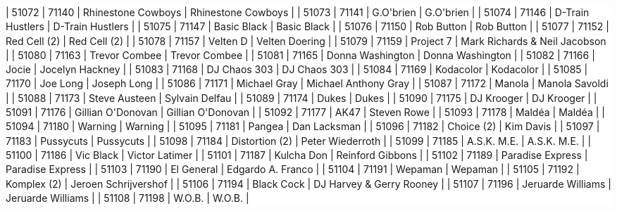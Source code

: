 | 51072 | 71140 | Rhinestone Cowboys | Rhinestone Cowboys |
| 51073 | 71141 | G.O'brien | G.O'brien |
| 51074 | 71146 | D-Train Hustlers | D-Train Hustlers |
| 51075 | 71147 | Basic Black | Basic Black |
| 51076 | 71150 | Rob Button | Rob Button |
| 51077 | 71152 | Red Cell (2) | Red Cell (2) |
| 51078 | 71157 | Velten D | Velten Doering |
| 51079 | 71159 | Project 7 | Mark Richards & Neil Jacobson |
| 51080 | 71163 | Trevor Combee | Trevor Combee |
| 51081 | 71165 | Donna Washington | Donna Washington |
| 51082 | 71166 | Jocie | Jocelyn Hackney |
| 51083 | 71168 | DJ Chaos 303 | DJ Chaos 303 |
| 51084 | 71169 | Kodacolor | Kodacolor |
| 51085 | 71170 | Joe Long | Joseph Long |
| 51086 | 71171 | Michael Gray | Michael Anthony Gray |
| 51087 | 71172 | Manola | Manola Savoldi |
| 51088 | 71173 | Steve Austeen | Sylvain Delfau |
| 51089 | 71174 | Dukes | Dukes |
| 51090 | 71175 | DJ Krooger | DJ Krooger |
| 51091 | 71176 | Gillian O'Donovan | Gillian O'Donovan |
| 51092 | 71177 | AK47 | Steven Rowe |
| 51093 | 71178 | Maldéa | Maldéa |
| 51094 | 71180 | Warning | Warning |
| 51095 | 71181 | Pangea | Dan Lacksman |
| 51096 | 71182 | Choice (2) | Kim Davis |
| 51097 | 71183 | Pussycuts | Pussycuts |
| 51098 | 71184 | Distortion (2) | Peter Wiederroth |
| 51099 | 71185 | A.S.K. M.E. | A.S.K. M.E. |
| 51100 | 71186 | Vic Black | Victor Latimer |
| 51101 | 71187 | Kulcha Don | Reinford Gibbons |
| 51102 | 71189 | Paradise Express | Paradise Express |
| 51103 | 71190 | El General | Edgardo A. Franco |
| 51104 | 71191 | Wepaman | Wepaman |
| 51105 | 71192 | Komplex (2) | Jeroen Schrijvershof |
| 51106 | 71194 | Black Cock | DJ Harvey & Gerry Rooney |
| 51107 | 71196 | Jeruarde Williams | Jeruarde Williams |
| 51108 | 71198 | W.O.B. | W.O.B. |